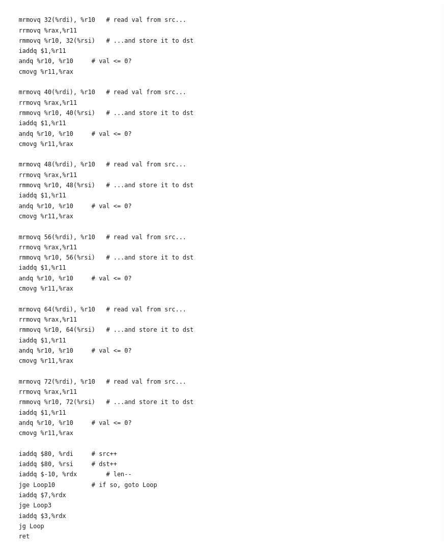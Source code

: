 ```

	mrmovq 32(%rdi), %r10	# read val from src...
	rrmovq %rax,%r11
	rmmovq %r10, 32(%rsi)	# ...and store it to dst
	iaddq $1,%r11
	andq %r10, %r10		# val <= 0?
	cmovg %r11,%rax

	mrmovq 40(%rdi), %r10	# read val from src...
	rrmovq %rax,%r11
	rmmovq %r10, 40(%rsi)	# ...and store it to dst
	iaddq $1,%r11
	andq %r10, %r10		# val <= 0?
	cmovg %r11,%rax

	mrmovq 48(%rdi), %r10	# read val from src...
	rrmovq %rax,%r11
	rmmovq %r10, 48(%rsi)	# ...and store it to dst
	iaddq $1,%r11
	andq %r10, %r10		# val <= 0?
	cmovg %r11,%rax

	mrmovq 56(%rdi), %r10	# read val from src...
	rrmovq %rax,%r11
	rmmovq %r10, 56(%rsi)	# ...and store it to dst
	iaddq $1,%r11
	andq %r10, %r10		# val <= 0?
	cmovg %r11,%rax

	mrmovq 64(%rdi), %r10	# read val from src...
	rrmovq %rax,%r11
	rmmovq %r10, 64(%rsi)	# ...and store it to dst
	iaddq $1,%r11
	andq %r10, %r10		# val <= 0?
	cmovg %r11,%rax

	mrmovq 72(%rdi), %r10	# read val from src...
	rrmovq %rax,%r11
	rmmovq %r10, 72(%rsi)	# ...and store it to dst
	iaddq $1,%r11
	andq %r10, %r10		# val <= 0?
	cmovg %r11,%rax

	iaddq $80, %rdi		# src++
	iaddq $80, %rsi		# dst++
	iaddq $-10, %rdx		# len--
	jge Loop10			# if so, goto Loop
	iaddq $7,%rdx
	jge Loop3
	iaddq $3,%rdx
	jg Loop
	ret
```
